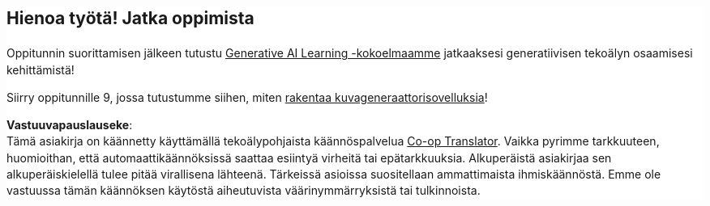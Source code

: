 ## Hienoa työtä! Jatka oppimista

Oppitunnin suorittamisen jälkeen tutustu [Generative AI Learning -kokoelmaamme](https://aka.ms/genai-collection?WT.mc_id=academic-105485-koreyst) jatkaaksesi generatiivisen tekoälyn osaamisesi kehittämistä!

Siirry oppitunnille 9, jossa tutustumme siihen, miten [rakentaa kuvageneraattorisovelluksia](../09-building-image-applications/README.md?WT.mc_id=academic-105485-koreyst)!

**Vastuuvapauslauseke**:  
Tämä asiakirja on käännetty käyttämällä tekoälypohjaista käännöspalvelua [Co-op Translator](https://github.com/Azure/co-op-translator). Vaikka pyrimme tarkkuuteen, huomioithan, että automaattikäännöksissä saattaa esiintyä virheitä tai epätarkkuuksia. Alkuperäistä asiakirjaa sen alkuperäiskielellä tulee pitää virallisena lähteenä. Tärkeissä asioissa suositellaan ammattimaista ihmiskäännöstä. Emme ole vastuussa tämän käännöksen käytöstä aiheutuvista väärinymmärryksistä tai tulkinnoista.